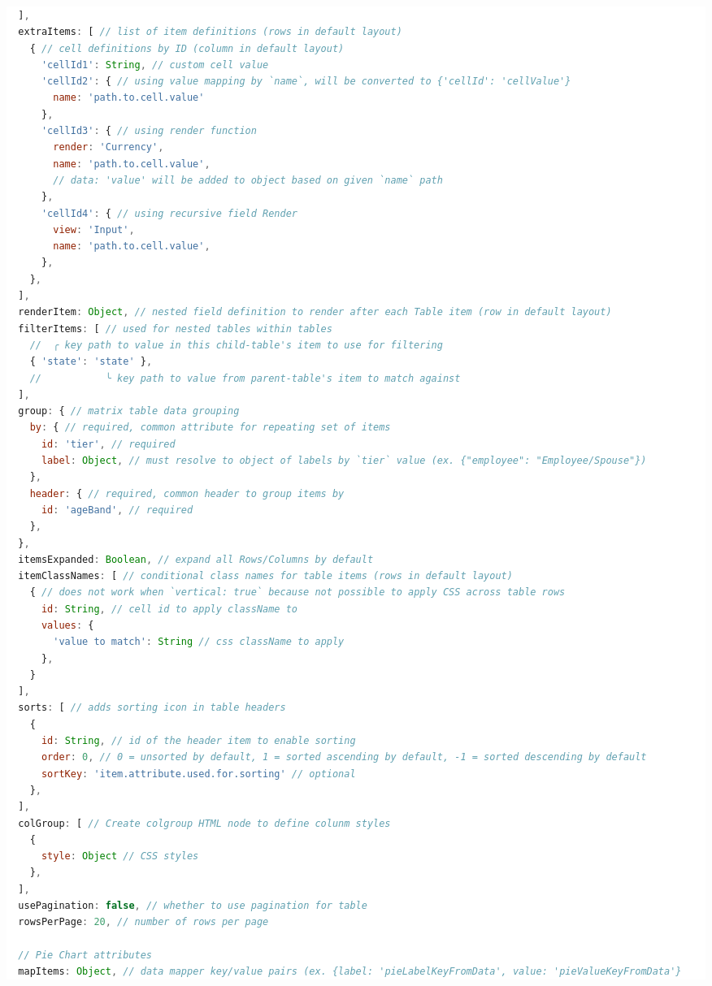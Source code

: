```js
  ],
  extraItems: [ // list of item definitions (rows in default layout)
    { // cell definitions by ID (column in default layout)
      'cellId1': String, // custom cell value
      'cellId2': { // using value mapping by `name`, will be converted to {'cellId': 'cellValue'}
        name: 'path.to.cell.value'
      },
      'cellId3': { // using render function
        render: 'Currency',
        name: 'path.to.cell.value',
        // data: 'value' will be added to object based on given `name` path
      },
      'cellId4': { // using recursive field Render
        view: 'Input',
        name: 'path.to.cell.value',
      },
    },
  ],
  renderItem: Object, // nested field definition to render after each Table item (row in default layout)
  filterItems: [ // used for nested tables within tables
    //  ╭ key path to value in this child-table's item to use for filtering
    { 'state': 'state' },
    //           ╰ key path to value from parent-table's item to match against
  ],
  group: { // matrix table data grouping
    by: { // required, common attribute for repeating set of items
      id: 'tier', // required
      label: Object, // must resolve to object of labels by `tier` value (ex. {"employee": "Employee/Spouse"})
    },
    header: { // required, common header to group items by
      id: 'ageBand', // required
    },
  },
  itemsExpanded: Boolean, // expand all Rows/Columns by default
  itemClassNames: [ // conditional class names for table items (rows in default layout)
    { // does not work when `vertical: true` because not possible to apply CSS across table rows
      id: String, // cell id to apply className to
      values: {
        'value to match': String // css className to apply
      },
    }
  ],
  sorts: [ // adds sorting icon in table headers
    {
      id: String, // id of the header item to enable sorting
      order: 0, // 0 = unsorted by default, 1 = sorted ascending by default, -1 = sorted descending by default
      sortKey: 'item.attribute.used.for.sorting' // optional
    },
  ],
  colGroup: [ // Create colgroup HTML node to define colunm styles
    {
      style: Object // CSS styles
    },
  ],
  usePagination: false, // whether to use pagination for table
  rowsPerPage: 20, // number of rows per page

  // Pie Chart attributes
  mapItems: Object, // data mapper key/value pairs (ex. {label: 'pieLabelKeyFromData', value: 'pieValueKeyFromData'}
```